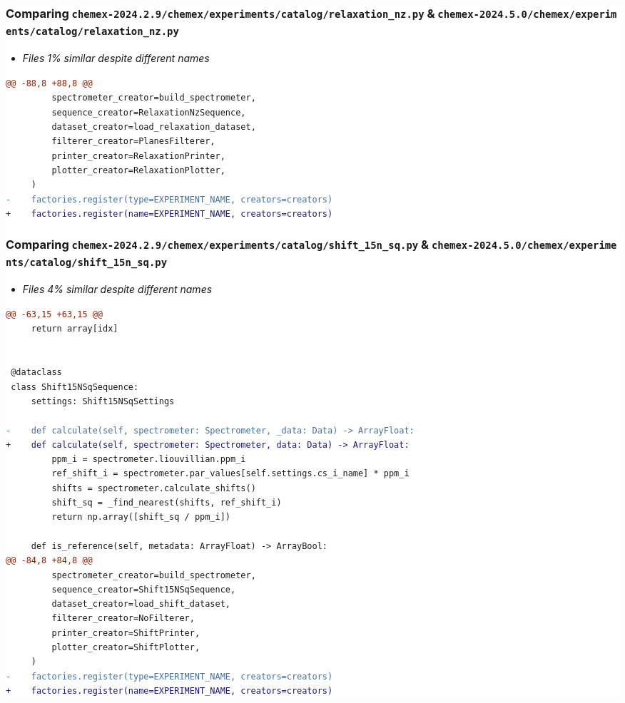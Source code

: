 ### Comparing `chemex-2024.2.9/chemex/experiments/catalog/relaxation_nz.py` & `chemex-2024.5.0/chemex/experiments/catalog/relaxation_nz.py`

 * *Files 1% similar despite different names*

```diff
@@ -88,8 +88,8 @@
         spectrometer_creator=build_spectrometer,
         sequence_creator=RelaxationNzSequence,
         dataset_creator=load_relaxation_dataset,
         filterer_creator=PlanesFilterer,
         printer_creator=RelaxationPrinter,
         plotter_creator=RelaxationPlotter,
     )
-    factories.register(type=EXPERIMENT_NAME, creators=creators)
+    factories.register(name=EXPERIMENT_NAME, creators=creators)
```

### Comparing `chemex-2024.2.9/chemex/experiments/catalog/shift_15n_sq.py` & `chemex-2024.5.0/chemex/experiments/catalog/shift_15n_sq.py`

 * *Files 4% similar despite different names*

```diff
@@ -63,15 +63,15 @@
     return array[idx]
 
 
 @dataclass
 class Shift15NSqSequence:
     settings: Shift15NSqSettings
 
-    def calculate(self, spectrometer: Spectrometer, _data: Data) -> ArrayFloat:
+    def calculate(self, spectrometer: Spectrometer, data: Data) -> ArrayFloat:
         ppm_i = spectrometer.liouvillian.ppm_i
         ref_shift_i = spectrometer.par_values[self.settings.cs_i_name] * ppm_i
         shifts = spectrometer.calculate_shifts()
         shift_sq = _find_nearest(shifts, ref_shift_i)
         return np.array([shift_sq / ppm_i])
 
     def is_reference(self, metadata: ArrayFloat) -> ArrayBool:
@@ -84,8 +84,8 @@
         spectrometer_creator=build_spectrometer,
         sequence_creator=Shift15NSqSequence,
         dataset_creator=load_shift_dataset,
         filterer_creator=NoFilterer,
         printer_creator=ShiftPrinter,
         plotter_creator=ShiftPlotter,
     )
-    factories.register(type=EXPERIMENT_NAME, creators=creators)
+    factories.register(name=EXPERIMENT_NAME, creators=creators)
```
